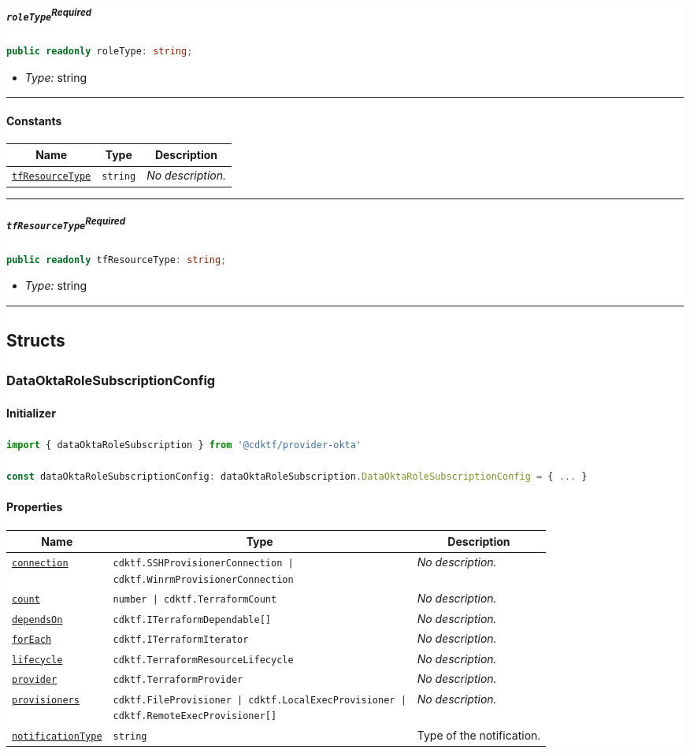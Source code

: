 
##### `roleType`<sup>Required</sup> <a name="roleType" id="@cdktf/provider-okta.dataOktaRoleSubscription.DataOktaRoleSubscription.property.roleType"></a>

```typescript
public readonly roleType: string;
```

- *Type:* string

---

#### Constants <a name="Constants" id="Constants"></a>

| **Name** | **Type** | **Description** |
| --- | --- | --- |
| <code><a href="#@cdktf/provider-okta.dataOktaRoleSubscription.DataOktaRoleSubscription.property.tfResourceType">tfResourceType</a></code> | <code>string</code> | *No description.* |

---

##### `tfResourceType`<sup>Required</sup> <a name="tfResourceType" id="@cdktf/provider-okta.dataOktaRoleSubscription.DataOktaRoleSubscription.property.tfResourceType"></a>

```typescript
public readonly tfResourceType: string;
```

- *Type:* string

---

## Structs <a name="Structs" id="Structs"></a>

### DataOktaRoleSubscriptionConfig <a name="DataOktaRoleSubscriptionConfig" id="@cdktf/provider-okta.dataOktaRoleSubscription.DataOktaRoleSubscriptionConfig"></a>

#### Initializer <a name="Initializer" id="@cdktf/provider-okta.dataOktaRoleSubscription.DataOktaRoleSubscriptionConfig.Initializer"></a>

```typescript
import { dataOktaRoleSubscription } from '@cdktf/provider-okta'

const dataOktaRoleSubscriptionConfig: dataOktaRoleSubscription.DataOktaRoleSubscriptionConfig = { ... }
```

#### Properties <a name="Properties" id="Properties"></a>

| **Name** | **Type** | **Description** |
| --- | --- | --- |
| <code><a href="#@cdktf/provider-okta.dataOktaRoleSubscription.DataOktaRoleSubscriptionConfig.property.connection">connection</a></code> | <code>cdktf.SSHProvisionerConnection \| cdktf.WinrmProvisionerConnection</code> | *No description.* |
| <code><a href="#@cdktf/provider-okta.dataOktaRoleSubscription.DataOktaRoleSubscriptionConfig.property.count">count</a></code> | <code>number \| cdktf.TerraformCount</code> | *No description.* |
| <code><a href="#@cdktf/provider-okta.dataOktaRoleSubscription.DataOktaRoleSubscriptionConfig.property.dependsOn">dependsOn</a></code> | <code>cdktf.ITerraformDependable[]</code> | *No description.* |
| <code><a href="#@cdktf/provider-okta.dataOktaRoleSubscription.DataOktaRoleSubscriptionConfig.property.forEach">forEach</a></code> | <code>cdktf.ITerraformIterator</code> | *No description.* |
| <code><a href="#@cdktf/provider-okta.dataOktaRoleSubscription.DataOktaRoleSubscriptionConfig.property.lifecycle">lifecycle</a></code> | <code>cdktf.TerraformResourceLifecycle</code> | *No description.* |
| <code><a href="#@cdktf/provider-okta.dataOktaRoleSubscription.DataOktaRoleSubscriptionConfig.property.provider">provider</a></code> | <code>cdktf.TerraformProvider</code> | *No description.* |
| <code><a href="#@cdktf/provider-okta.dataOktaRoleSubscription.DataOktaRoleSubscriptionConfig.property.provisioners">provisioners</a></code> | <code>cdktf.FileProvisioner \| cdktf.LocalExecProvisioner \| cdktf.RemoteExecProvisioner[]</code> | *No description.* |
| <code><a href="#@cdktf/provider-okta.dataOktaRoleSubscription.DataOktaRoleSubscriptionConfig.property.notificationType">notificationType</a></code> | <code>string</code> | Type of the notification. |
